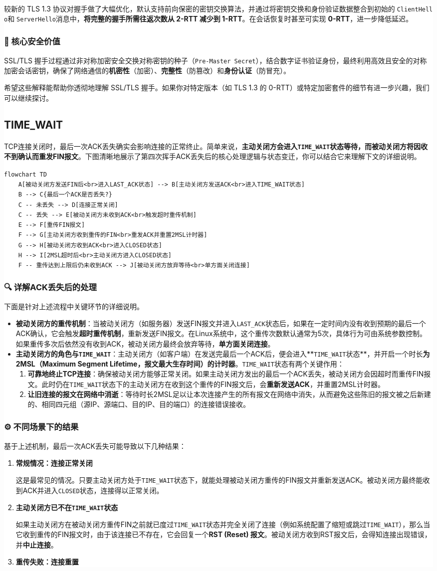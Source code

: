 较新的 TLS 1.3 协议对握手做了大幅优化，默认支持前向保密的密钥交换算法，并通过将密钥交换和身份验证数据整合到初始的 `ClientHello`和 `ServerHello`消息中，**将完整的握手所需往返次数从 2-RTT 减少到 1-RTT**。在会话恢复时甚至可实现 **0-RTT**，进一步降低延迟。

### 💎 核心安全价值

SSL/TLS 握手过程通过非对称加密安全交换对称密钥的种子（`Pre-Master Secret`），结合数字证书验证身份，最终利用高效且安全的对称加密会话密钥，确保了网络通信的**机密性**（加密）、**完整性**（防篡改）和**身份认证**（防冒充）。

希望这些解释能帮助你透彻地理解 SSL/TLS 握手。如果你对特定版本（如 TLS 1.3 的 0-RTT）或特定加密套件的细节有进一步兴趣，我们可以继续探讨。

## TIME_WAIT

TCP连接关闭时，最后一次ACK丢失确实会影响连接的正常终止。简单来说，**主动关闭方会进入`TIME_WAIT`状态等待，而被动关闭方将因收不到确认而重发FIN报文**。下图清晰地展示了第四次挥手ACK丢失后的核心处理逻辑与状态变迁，你可以结合它来理解下文的详细说明。

```
flowchart TD
    A[被动关闭方发送FIN后<br>进入LAST_ACK状态] --> B[主动关闭方发送ACK<br>进入TIME_WAIT状态]
    B --> C{最后一个ACK是否丢失?}
    C -- 未丢失 --> D[连接正常关闭]
    C -- 丢失 --> E[被动关闭方未收到ACK<br>触发超时重传机制]
    E --> F[重传FIN报文]
    F --> G[主动关闭方收到重传的FIN<br>重发ACK并重置2MSL计时器]
    G --> H[被动关闭方收到ACK<br>进入CLOSED状态]
    H --> I[2MSL超时后<br>主动关闭方进入CLOSED状态]
    F -- 重传达到上限后仍未收到ACK --> J[被动关闭方放弃等待<br>单方面关闭连接]
```

### 🔍 详解ACK丢失后的处理

下面是针对上述流程中关键环节的详细说明。

- **被动关闭方的重传机制**：当被动关闭方（如服务器）发送FIN报文并进入`LAST_ACK`状态后，如果在一定时间内没有收到预期的最后一个ACK确认，它会触发**超时重传机制**，重新发送FIN报文。在Linux系统中，这个重传次数默认通常为5次，具体行为可由系统参数控制。如果重传多次后依然没有收到ACK，被动关闭方最终会放弃等待，**单方面关闭连接**。
- **主动关闭方的角色与`TIME_WAIT`**：主动关闭方（如客户端）在发送完最后一个ACK后，便会进入**`TIME_WAIT`状态**，并开启一个时长**为2MSL（Maximum Segment Lifetime，报文最大生存时间）的计时器**。`TIME_WAIT`状态有两个关键作用：
  1. **可靠地终止TCP连接**：确保被动关闭方能够正常关闭。如果主动关闭方发出的最后一个ACK丢失，被动关闭方会因超时而重传FIN报文。此时仍在`TIME_WAIT`状态下的主动关闭方在收到这个重传的FIN报文后，会**重新发送ACK**，并重置2MSL计时器。
  2. **让旧连接的报文在网络中消逝**：等待时长2MSL足以让本次连接产生的所有报文在网络中消失，从而避免这些陈旧的报文被之后新建的、相同四元组（源IP、源端口、目的IP、目的端口）的连接错误接收。

### ⚙️ 不同场景下的结果

基于上述机制，最后一次ACK丢失可能导致以下几种结果：

1. **常规情况：连接正常关闭**

   这是最常见的情况。只要主动关闭方处于`TIME_WAIT`状态下，就能处理被动关闭方重传的FIN报文并重新发送ACK。被动关闭方最终能收到ACK并进入`CLOSED`状态，连接得以正常关闭。

2. **主动关闭方已不在`TIME_WAIT`状态**

   如果主动关闭方在被动关闭方重传FIN之前就已度过`TIME_WAIT`状态并完全关闭了连接（例如系统配置了缩短或跳过`TIME_WAIT`），那么当它收到重传的FIN报文时，由于该连接已不存在，它会回复一个**RST (Reset) 报文**。被动关闭方收到RST报文后，会得知连接出现错误，并**中止连接**。

3. **重传失败：连接重置**
